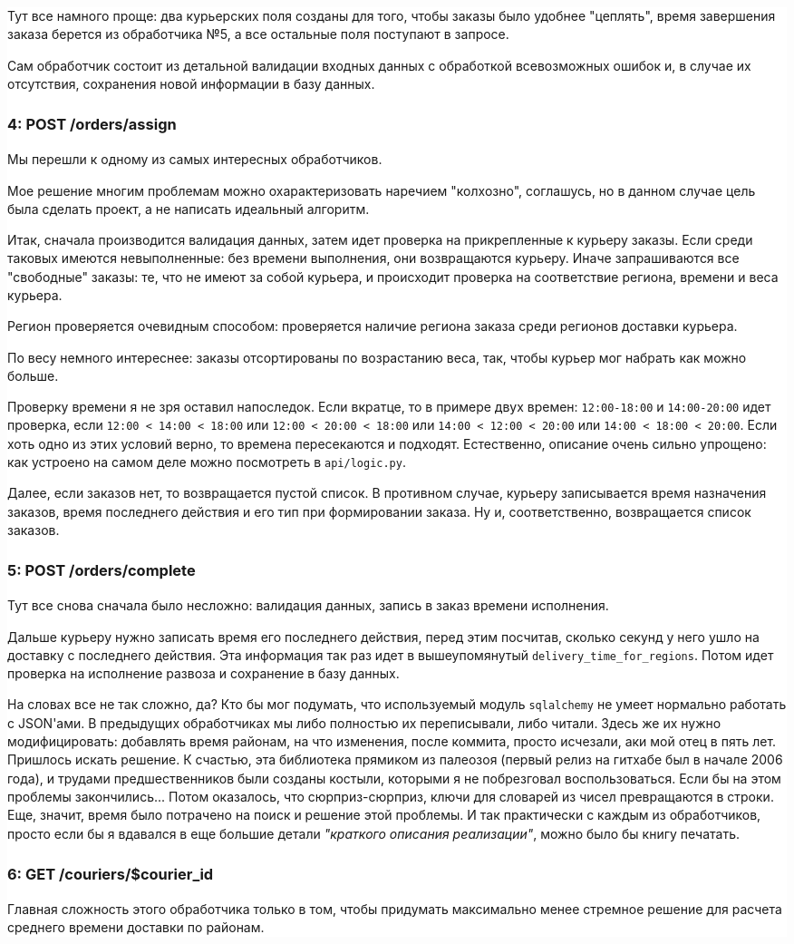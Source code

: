 Тут все намного проще: два курьерских поля созданы для того, чтобы заказы было удобнее "цеплять", время завершения заказа берется из обработчика №5, а все остальные поля поступают в запросе.

Сам обработчик состоит из детальной валидации входных данных с обработкой всевозможных ошибок и, в случае их отсутствия, сохранения новой информации в базу данных.

### 4: POST /orders/assign

Мы перешли к одному из самых интересных обработчиков.

Мое решение многим проблемам можно охарактеризовать наречием "колхозно", соглашусь, но в данном случае цель была сделать проект, а не написать идеальный алгоритм.

Итак, сначала производится валидация данных, затем идет проверка на прикрепленные к курьеру заказы. Если среди таковых имеются невыполненные: без времени выполнения, они возвращаются курьеру. Иначе запрашиваются все "свободные" заказы: те, что не имеют за собой курьера, и происходит проверка на соответствие региона, времени и веса курьера.

Регион проверяется очевидным способом: проверяется наличие региона заказа среди регионов доставки курьера.

По весу немного интереснее: заказы отсортированы по возрастанию веса, так, чтобы курьер мог набрать как можно больше.

Проверку времени я не зря оставил напоследок. Если вкратце, то в примере двух времен: `12:00-18:00` и `14:00-20:00` идет проверка, если `12:00 < 14:00 < 18:00` или `12:00 < 20:00 < 18:00` или `14:00 < 12:00 < 20:00` или `14:00 < 18:00 < 20:00`. Если хоть одно из этих условий верно, то времена пересекаются и подходят. Естественно, описание очень сильно упрощено: как устроено на самом деле можно посмотреть в `api/logic.py`.

Далее, если заказов нет, то возвращается пустой список. В противном случае, курьеру записывается время назначения заказов, время последнего действия и его тип при формировании заказа. Ну и, соответственно, возвращается список заказов.

### 5: POST /orders/complete

Тут все снова сначала было несложно: валидация данных, запись в заказ времени исполнения.

Дальше курьеру нужно записать время его последнего действия, перед этим посчитав, сколько секунд у него ушло на доставку с последнего действия. Эта информация так раз идет в вышеупомянутый `delivery_time_for_regions`. Потом идет проверка на исполнение развоза и сохранение в базу данных.

На словах все не так сложно, да? Кто бы мог подумать, что используемый модуль `sqlalchemy` не умеет нормально работать с JSON'ами. В предыдущих обработчиках мы либо полностью их переписывали, либо читали. Здесь же их нужно модифицировать: добавлять время районам, на что изменения, после коммита, просто исчезали, аки мой отец в пять лет. Пришлось искать решение. К счастью, эта библиотека прямиком из палеозоя (первый релиз на гитхабе был в начале 2006 года), и трудами предшественников были созданы костыли, которыми я не побрезговал воспользоваться. Если бы на этом проблемы закончились... Потом оказалось, что сюрприз-сюрприз, ключи для словарей из чисел превращаются в строки. Еще, значит, время было потрачено на поиск и решение этой проблемы. И так практически с каждым из обработчиков, просто если бы я вдавался в еще большие детали _"краткого описания реализации"_, можно было бы книгу печатать.

### 6: GET /couriers/$courier_id

Главная сложность этого обработчика только в том, чтобы придумать максимально менее стремное решение для расчета среднего времени доставки по районам.
